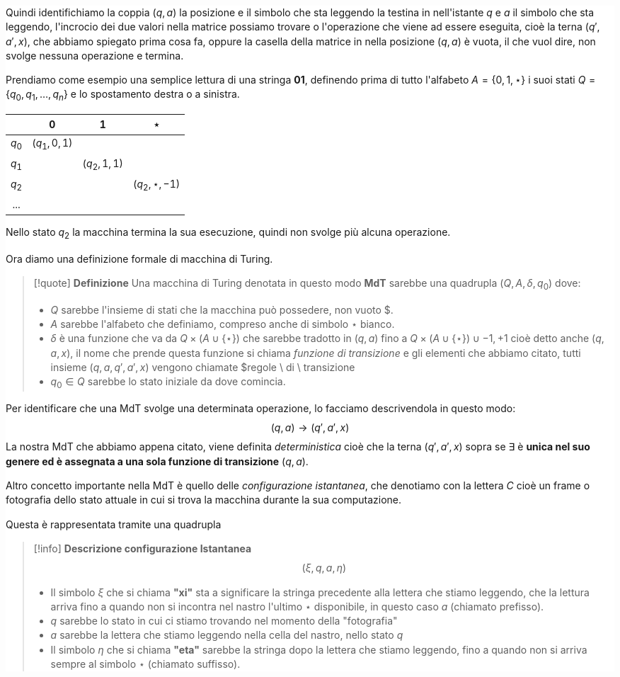 Quindi identifichiamo la coppia $(q,a)$ la posizione e il simbolo che sta leggendo la testina in nell'istante $q$ e $a$ il simbolo che sta leggendo, l'incrocio dei due valori nella matrice possiamo trovare o l'operazione che viene ad essere eseguita, cioè la terna $(q',a',x)$, che abbiamo spiegato prima cosa fa, oppure la casella della matrice in nella posizione $(q,a)$ è vuota, il che vuol dire, non svolge nessuna operazione e termina.

Prendiamo come esempio una semplice lettura di una stringa **01**, definendo prima di tutto l'alfabeto $A=\{ 0,1,\star \}$ i suoi stati $Q=\{ q_{0},q_{1},\dots,q_{n} \}$ e lo spostamento destra o a sinistra.

|         | $0$           | $1$           | $\star$            |
|:-------:| ------------- | ------------- | ------------------ |
| $q_{0}$ | $(q_{1},0,1)$ |               |                    |
| $q_{1}$ |               | $(q_{2},1,1)$ |                    |
| $q_{2}$ |               |               | $(q_{2},\star,-1)$ |
|   ...   |               |               |                    |
Nello stato $q_{2}$ la macchina termina la sua esecuzione, quindi non svolge più alcuna operazione.

Ora diamo una definizione formale di macchina di Turing.
>[!quote] **Definizione**
>Una macchina di Turing denotata in questo modo **MdT** sarebbe una quadrupla $(Q,A,\delta, q_{0})$ dove:
>- $Q$ sarebbe l'insieme di stati che la macchina può possedere, non vuoto $.
>- $A$ sarebbe l'alfabeto che definiamo, compreso anche di simbolo $\star$ bianco.
>- $\delta$ è una funzione che va da $Q \times (A\cup \{ \star \})$ che sarebbe tradotto in $(q,a)$ fino a $Q \times (A\cup \{ \star \})\cup{-1,+1}$ cioè detto anche $(q,a,x)$, il nome che prende questa funzione si chiama $funzione \ di \ transizione$ e gli elementi che abbiamo citato, tutti insieme $(q,a,q',a',x)$ vengono chiamate $regole \ di \ transizione
>- $q_{0} \in Q$ sarebbe lo stato iniziale da dove comincia.

Per identificare che una MdT svolge una determinata operazione, lo facciamo descrivendola in questo modo:
$$(q,a){\to}(q',a',x)$$
La nostra MdT che abbiamo appena citato, viene definita $deterministica$ cioè che la terna $(q',a',x)$ sopra se $\exists$ è **unica nel suo genere ed è assegnata a una sola funzione di transizione** $(q,a)$.

Altro concetto importante nella MdT è quello delle $configurazione \ istantanea$, che denotiamo con la lettera $C$ cioè un frame o fotografia dello stato attuale in cui si trova la macchina durante la sua computazione.

Questa è rappresentata tramite una quadrupla

>[!info] **Descrizione configurazione Istantanea** 
>$$(\xi,q,a,\eta)$$
>- Il simbolo $\xi$ che si chiama **"xi"** sta a significare la stringa precedente alla lettera che stiamo leggendo, che la lettura arriva fino a quando non si incontra nel nastro l'ultimo $\star$ disponibile, in questo caso $a$ (chiamato prefisso). 
>- $q$ sarebbe lo stato in cui ci stiamo trovando nel momento della "fotografia"
>- $a$ sarebbe la lettera che stiamo leggendo nella cella del nastro, nello stato $q$
>- Il simbolo $\eta$ che si chiama **"eta"** sarebbe la stringa dopo la lettera che stiamo leggendo, fino a quando non si arriva sempre al simbolo $\star$ (chiamato suffisso).


[^1]: **palindromo**: viene definito palindromo quelle parole, numeri o sequence di lettere che possono essere lette da entrambi i versi, sia da sinistra a destra, che da destra fino a sinistra ad esempio: 3663, radar, 12321, ecc..
[^2]: Direi personalmente che sarebbe un sotto-insieme delle possibili quintuple, questa è una mia supposizione, da prendere come vera o falsa sta a voi. 
[^3]: **congettura**: supposizione di un idea, basata su apparenze probabili, in parole povere si può tradurre in "ipotesi". 